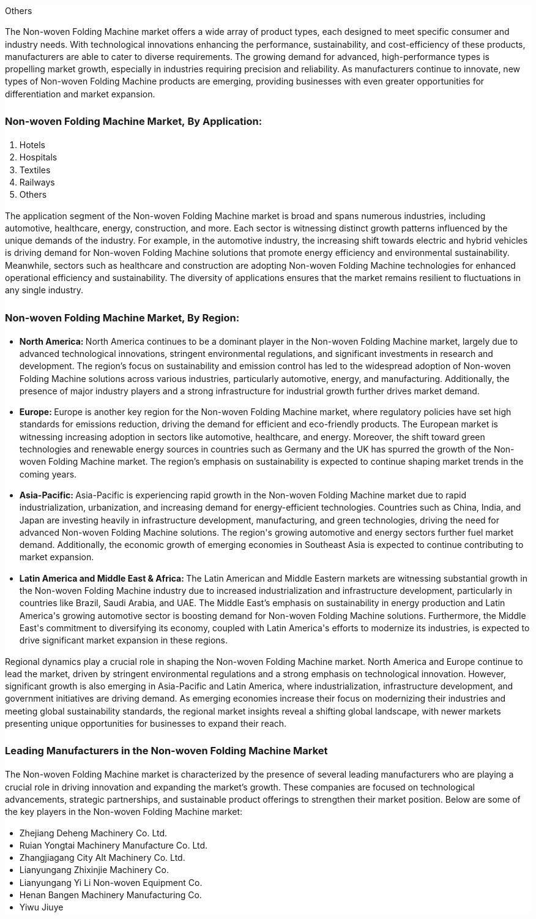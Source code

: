 Others</li></ol><p>The Non-woven Folding Machine market offers a wide array of product types, each designed to meet specific consumer and industry needs. With technological innovations enhancing the performance, sustainability, and cost-efficiency of these products, manufacturers are able to cater to diverse requirements. The growing demand for advanced, high-performance types is propelling market growth, especially in industries requiring precision and reliability. As manufacturers continue to innovate, new types of Non-woven Folding Machine products are emerging, providing businesses with even greater opportunities for differentiation and market expansion.</p><h3>Non-woven Folding Machine Market,&nbsp;By Application:</h3><ol><li>Hotels<li> Hospitals<li> Textiles<li> Railways<li> Others</li></ol><p>The application segment of the Non-woven Folding Machine market is broad and spans numerous industries, including automotive, healthcare, energy, construction, and more. Each sector is witnessing distinct growth patterns influenced by the unique demands of the industry. For example, in the automotive industry, the increasing shift towards electric and hybrid vehicles is driving demand for Non-woven Folding Machine solutions that promote energy efficiency and environmental sustainability. Meanwhile, sectors such as healthcare and construction are adopting Non-woven Folding Machine technologies for enhanced operational efficiency and sustainability. The diversity of applications ensures that the market remains resilient to fluctuations in any single industry.</p><h3>Non-woven Folding Machine Market, By Region:</h3><ul><li><p><strong>North America:&nbsp;</strong>North America continues to be a dominant player in the Non-woven Folding Machine market, largely due to advanced technological innovations, stringent environmental regulations, and significant investments in research and development. The region&rsquo;s focus on sustainability and emission control has led to the widespread adoption of Non-woven Folding Machine solutions across various industries, particularly automotive, energy, and manufacturing. Additionally, the presence of major industry players and a strong infrastructure for industrial growth further drives market demand.</p></li><li><p><strong><strong>Europe:&nbsp;</strong></strong>Europe is another key region for the Non-woven Folding Machine market, where regulatory policies have set high standards for emissions reduction, driving the demand for efficient and eco-friendly products. The European market is witnessing increasing adoption in sectors like automotive, healthcare, and energy. Moreover, the shift toward green technologies and renewable energy sources in countries such as Germany and the UK has spurred the growth of the Non-woven Folding Machine market. The region&rsquo;s emphasis on sustainability is expected to continue shaping market trends in the coming years.</p></li><li><p><strong><strong>Asia-Pacific:&nbsp;</strong></strong>Asia-Pacific is experiencing rapid growth in the Non-woven Folding Machine market due to rapid industrialization, urbanization, and increasing demand for energy-efficient technologies. Countries such as China, India, and Japan are investing heavily in infrastructure development, manufacturing, and green technologies, driving the need for advanced Non-woven Folding Machine solutions. The region's growing automotive and energy sectors further fuel market demand. Additionally, the economic growth of emerging economies in Southeast Asia is expected to continue contributing to market expansion.</p></li><li><p><strong><strong>Latin America and Middle East &amp; Africa:&nbsp;</strong></strong>The Latin American and Middle Eastern markets are witnessing substantial growth in the Non-woven Folding Machine industry due to increased industrialization and infrastructure development, particularly in countries like Brazil, Saudi Arabia, and UAE. The Middle East&rsquo;s emphasis on sustainability in energy production and Latin America's growing automotive sector is boosting demand for Non-woven Folding Machine solutions. Furthermore, the Middle East's commitment to diversifying its economy, coupled with Latin America's efforts to modernize its industries, is expected to drive significant market expansion in these regions.</p></li></ul><p>Regional dynamics play a crucial role in shaping the Non-woven Folding Machine market. North America and Europe continue to lead the market, driven by stringent environmental regulations and a strong emphasis on technological innovation. However, significant growth is also emerging in Asia-Pacific and Latin America, where industrialization, infrastructure development, and government initiatives are driving demand. As emerging economies increase their focus on modernizing their industries and meeting global sustainability standards, the regional market insights reveal a shifting global landscape, with newer markets presenting unique opportunities for businesses to expand their reach.</p><h3><strong>Leading Manufacturers in the Non-woven Folding Machine Market</strong></h3><p>The Non-woven Folding Machine market is characterized by the presence of several leading manufacturers who are playing a crucial role in driving innovation and expanding the market&rsquo;s growth. These companies are focused on technological advancements, strategic partnerships, and sustainable product offerings to strengthen their market position. Below are some of the key players in the Non-woven Folding Machine market:</p></div><div class="article-main__content" data-test-id="publishing-text-block"><ul><li><span class="">Zhejiang Deheng Machinery Co. Ltd.<li>Ruian Yongtai Machinery Manufacture Co. Ltd.<li>Zhangjiagang City Alt Machinery Co. Ltd.<li>Lianyungang Zhixinjie Machinery Co.<li>Lianyungang Yi Li Non-woven Equipment Co.<li>Henan Bangen Machinery Manufacturing Co.<li>Yiwu Jiuye